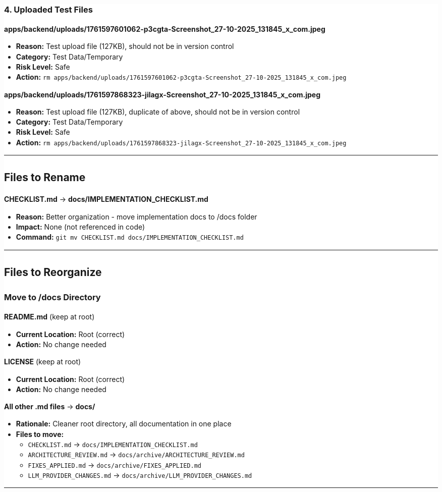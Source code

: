 ### 4. Uploaded Test Files

**apps/backend/uploads/1761597601062-p3cgta-Screenshot_27-10-2025_131845_x_com.jpeg**

- **Reason:** Test upload file (127KB), should not be in version control
- **Category:** Test Data/Temporary
- **Risk Level:** Safe
- **Action:** `rm apps/backend/uploads/1761597601062-p3cgta-Screenshot_27-10-2025_131845_x_com.jpeg`

**apps/backend/uploads/1761597868323-jilagx-Screenshot_27-10-2025_131845_x_com.jpeg**

- **Reason:** Test upload file (127KB), duplicate of above, should not be in version control
- **Category:** Test Data/Temporary
- **Risk Level:** Safe
- **Action:** `rm apps/backend/uploads/1761597868323-jilagx-Screenshot_27-10-2025_131845_x_com.jpeg`

---

## Files to Rename

**CHECKLIST.md** → **docs/IMPLEMENTATION_CHECKLIST.md**

- **Reason:** Better organization - move implementation docs to /docs folder
- **Impact:** None (not referenced in code)
- **Command:** `git mv CHECKLIST.md docs/IMPLEMENTATION_CHECKLIST.md`

---

## Files to Reorganize

### Move to /docs Directory

**README.md** (keep at root)

- **Current Location:** Root (correct)
- **Action:** No change needed

**LICENSE** (keep at root)

- **Current Location:** Root (correct)
- **Action:** No change needed

**All other .md files** → **docs/**

- **Rationale:** Cleaner root directory, all documentation in one place
- **Files to move:**
  - `CHECKLIST.md` → `docs/IMPLEMENTATION_CHECKLIST.md`
  - `ARCHITECTURE_REVIEW.md` → `docs/archive/ARCHITECTURE_REVIEW.md`
  - `FIXES_APPLIED.md` → `docs/archive/FIXES_APPLIED.md`
  - `LLM_PROVIDER_CHANGES.md` → `docs/archive/LLM_PROVIDER_CHANGES.md`

---
